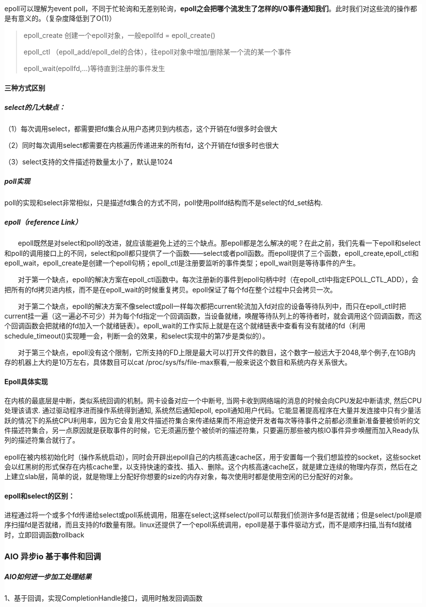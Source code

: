 epoll可以理解为event poll，不同于忙轮询和无差别轮询，**epoll之会把哪个流发生了怎样的I/O事件通知我们**。此时我们对这些流的操作都是有意义的。（复杂度降低到了O(1)） 

> epoll_create 创建一个epoll对象，一般epollfd = epoll_create()
>
> epoll_ctl （epoll_add/epoll_del的合体），往epoll对象中增加/删除某一个流的某一个事件
>
> epoll_wait(epollfd,…)等待直到注册的事件发生

#### 三种方式区别

##### select的几大缺点：

（1）每次调用select，都需要把fd集合从用户态拷贝到内核态，这个开销在fd很多时会很大

（2）同时每次调用select都需要在内核遍历传递进来的所有fd，这个开销在fd很多时也很大

（3）select支持的文件描述符数量太小了，默认是1024

##### poll实现

poll的实现和select非常相似，只是描述fd集合的方式不同，poll使用pollfd结构而不是select的fd_set结构.

##### epoll（reference Link）

　　epoll既然是对select和poll的改进，就应该能避免上述的三个缺点。那epoll都是怎么解决的呢？在此之前，我们先看一下epoll和select和poll的调用接口上的不同，select和poll都只提供了一个函数——select或者poll函数。而epoll提供了三个函数，epoll_create,epoll_ctl和epoll_wait，epoll_create是创建一个epoll句柄；epoll_ctl是注册要监听的事件类型；epoll_wait则是等待事件的产生。

　　对于第一个缺点，epoll的解决方案在epoll_ctl函数中。每次注册新的事件到epoll句柄中时（在epoll_ctl中指定EPOLL_CTL_ADD），会把所有的fd拷贝进内核，而不是在epoll_wait的时候重复拷贝。epoll保证了每个fd在整个过程中只会拷贝一次。

　　对于第二个缺点，epoll的解决方案不像select或poll一样每次都把current轮流加入fd对应的设备等待队列中，而只在epoll_ctl时把current挂一遍（这一遍必不可少）并为每个fd指定一个回调函数，当设备就绪，唤醒等待队列上的等待者时，就会调用这个回调函数，而这个回调函数会把就绪的fd加入一个就绪链表）。epoll_wait的工作实际上就是在这个就绪链表中查看有没有就绪的fd（利用schedule_timeout()实现睡一会，判断一会的效果，和select实现中的第7步是类似的）。

　　对于第三个缺点，epoll没有这个限制，它所支持的FD上限是最大可以打开文件的数目，这个数字一般远大于2048,举个例子,在1GB内存的机器上大约是10万左右，具体数目可以cat /proc/sys/fs/file-max察看,一般来说这个数目和系统内存关系很大。 

#### Epoll具体实现

在内核的最底层是中断，类似系统回调的机制。网卡设备对应一个中断号, 当网卡收到网络端的消息的时候会向CPU发起中断请求, 然后CPU处理该请求. 通过驱动程序进而操作系统得到通知, 系统然后通知epoll, epoll通知用户代码。它能显著提高程序在大量并发连接中只有少量活跃的情况下的系统CPU利用率，因为它会复用文件描述符集合来传递结果而不用迫使开发者每次等待事件之前都必须重新准备要被侦听的文件描述符集合，另一点原因就是获取事件的时候，它无须遍历整个被侦听的描述符集，只要遍历那些被内核IO事件异步唤醒而加入Ready队列的描述符集合就行了。

epoll在被内核初始化时（操作系统启动），同时会开辟出epoll自己的内核高速cache区，用于安置每一个我们想监控的socket，这些socket会以红黑树的形式保存在内核cache里，以支持快速的查找、插入、删除。这个内核高速cache区，就是建立连续的物理内存页，然后在之上建立slab层，简单的说，就是物理上分配好你想要的size的内存对象，每次使用时都是使用空闲的已分配好的对象。

#### epoll和select的区别：

进程通过将一个或多个fd传递给select或poll系统调用，阻塞在select;这样select/poll可以帮我们侦测许多fd是否就绪；但是select/poll是顺序扫描fd是否就绪，而且支持的fd数量有限。linux还提供了一个epoll系统调用，epoll是基于事件驱动方式，而不是顺序扫描,当有fd就绪时，立即回调函数rollback

### AIO 异步io  基于事件和回调

##### AIO如何进一步加工处理结果

1、基于回调，实现CompletionHandle接口，调用时触发回调函数
